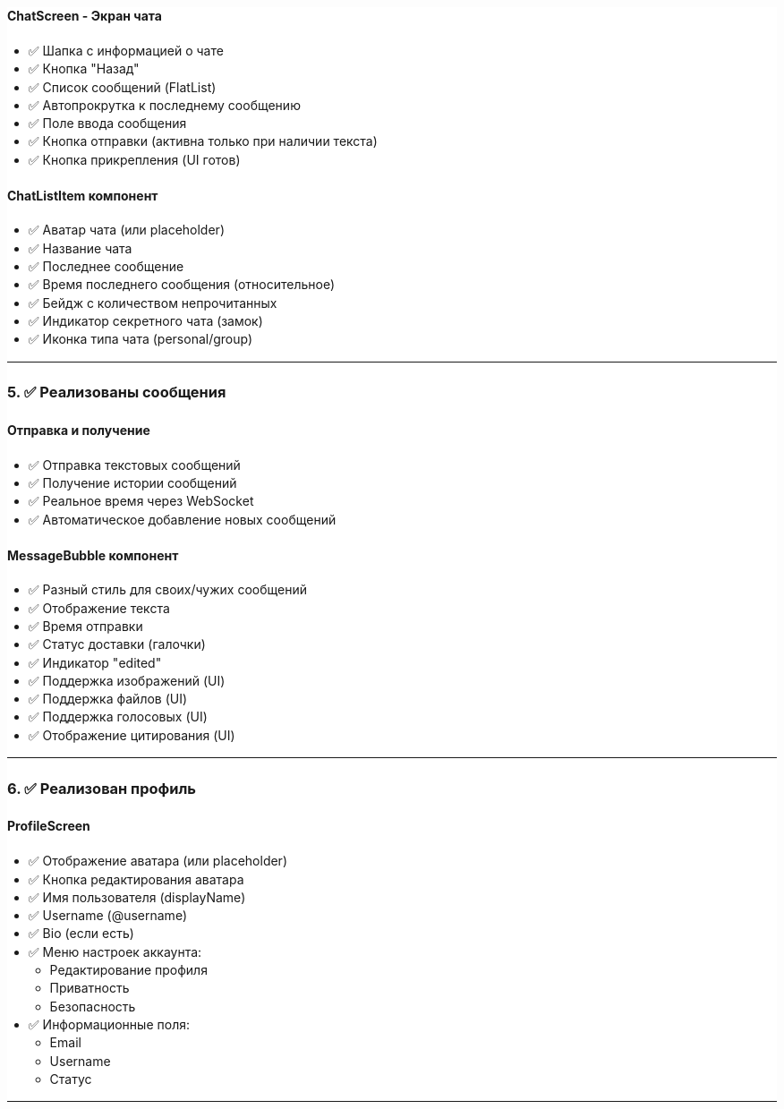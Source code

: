 #### ChatScreen - Экран чата
- ✅ Шапка с информацией о чате
- ✅ Кнопка "Назад"
- ✅ Список сообщений (FlatList)
- ✅ Автопрокрутка к последнему сообщению
- ✅ Поле ввода сообщения
- ✅ Кнопка отправки (активна только при наличии текста)
- ✅ Кнопка прикрепления (UI готов)

#### ChatListItem компонент
- ✅ Аватар чата (или placeholder)
- ✅ Название чата
- ✅ Последнее сообщение
- ✅ Время последнего сообщения (относительное)
- ✅ Бейдж с количеством непрочитанных
- ✅ Индикатор секретного чата (замок)
- ✅ Иконка типа чата (personal/group)

---

### 5. ✅ Реализованы сообщения

#### Отправка и получение
- ✅ Отправка текстовых сообщений
- ✅ Получение истории сообщений
- ✅ Реальное время через WebSocket
- ✅ Автоматическое добавление новых сообщений

#### MessageBubble компонент
- ✅ Разный стиль для своих/чужих сообщений
- ✅ Отображение текста
- ✅ Время отправки
- ✅ Статус доставки (галочки)
- ✅ Индикатор "edited"
- ✅ Поддержка изображений (UI)
- ✅ Поддержка файлов (UI)
- ✅ Поддержка голосовых (UI)
- ✅ Отображение цитирования (UI)

---

### 6. ✅ Реализован профиль

#### ProfileScreen
- ✅ Отображение аватара (или placeholder)
- ✅ Кнопка редактирования аватара
- ✅ Имя пользователя (displayName)
- ✅ Username (@username)
- ✅ Bio (если есть)
- ✅ Меню настроек аккаунта:
  - Редактирование профиля
  - Приватность
  - Безопасность
- ✅ Информационные поля:
  - Email
  - Username
  - Статус

---